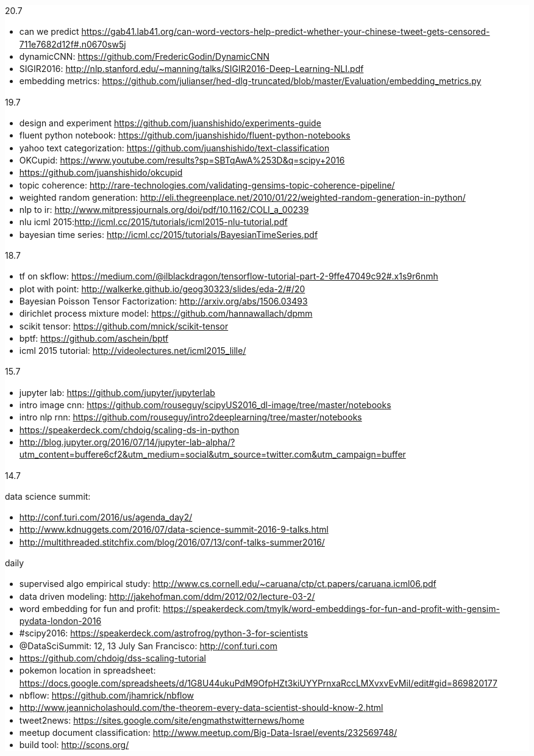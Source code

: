20.7

- can we predict https://gab41.lab41.org/can-word-vectors-help-predict-whether-your-chinese-tweet-gets-censored-711e7682d12f#.n0670sw5j
- dynamicCNN: https://github.com/FredericGodin/DynamicCNN
- SIGIR2016: http://nlp.stanford.edu/~manning/talks/SIGIR2016-Deep-Learning-NLI.pdf
- embedding metrics: https://github.com/julianser/hed-dlg-truncated/blob/master/Evaluation/embedding_metrics.py

19.7

- design and experiment https://github.com/juanshishido/experiments-guide
- fluent python notebook: https://github.com/juanshishido/fluent-python-notebooks
- yahoo text categorization: https://github.com/juanshishido/text-classification
- OKCupid: https://www.youtube.com/results?sp=SBTqAwA%253D&q=scipy+2016
- https://github.com/juanshishido/okcupid
- topic coherence: http://rare-technologies.com/validating-gensims-topic-coherence-pipeline/
- weighted random generation: http://eli.thegreenplace.net/2010/01/22/weighted-random-generation-in-python/
- nlp to ir: http://www.mitpressjournals.org/doi/pdf/10.1162/COLI_a_00239
- nlu icml 2015:http://icml.cc/2015/tutorials/icml2015-nlu-tutorial.pdf
- bayesian time series: http://icml.cc/2015/tutorials/BayesianTimeSeries.pdf


18.7

- tf on skflow: https://medium.com/@ilblackdragon/tensorflow-tutorial-part-2-9ffe47049c92#.x1s9r6nmh
- plot with point: http://walkerke.github.io/geog30323/slides/eda-2/#/20
- Bayesian Poisson Tensor Factorization: http://arxiv.org/abs/1506.03493
- dirichlet process mixture model: https://github.com/hannawallach/dpmm
- scikit tensor: https://github.com/mnick/scikit-tensor
- bptf: https://github.com/aschein/bptf
- icml 2015 tutorial: http://videolectures.net/icml2015_lille/

15.7

- jupyter lab: https://github.com/jupyter/jupyterlab
- intro image cnn: https://github.com/rouseguy/scipyUS2016_dl-image/tree/master/notebooks
- intro nlp rnn: https://github.com/rouseguy/intro2deeplearning/tree/master/notebooks
- https://speakerdeck.com/chdoig/scaling-ds-in-python
- http://blog.jupyter.org/2016/07/14/jupyter-lab-alpha/?utm_content=buffere6cf2&utm_medium=social&utm_source=twitter.com&utm_campaign=buffer

14.7

data science summit:

- http://conf.turi.com/2016/us/agenda_day2/
- http://www.kdnuggets.com/2016/07/data-science-summit-2016-9-talks.html
- http://multithreaded.stitchfix.com/blog/2016/07/13/conf-talks-summer2016/

daily

- supervised algo empirical study: http://www.cs.cornell.edu/~caruana/ctp/ct.papers/caruana.icml06.pdf
- data driven modeling: http://jakehofman.com/ddm/2012/02/lecture-03-2/
- word embedding for fun and profit: https://speakerdeck.com/tmylk/word-embeddings-for-fun-and-profit-with-gensim-pydata-london-2016
- #scipy2016: https://speakerdeck.com/astrofrog/python-3-for-scientists
- @DataSciSummit: 12, 13 July San Francisco: http://conf.turi.com
- https://github.com/chdoig/dss-scaling-tutorial
- pokemon location in spreadsheet: https://docs.google.com/spreadsheets/d/1G8U44ukuPdM9OfpHZt3kiUYYPrnxaRccLMXvxvEvMiI/edit#gid=869820177
- nbflow: https://github.com/jhamrick/nbflow
- http://www.jeannicholashould.com/the-theorem-every-data-scientist-should-know-2.html
- tweet2news: https://sites.google.com/site/engmathstwitternews/home
- meetup document classification: http://www.meetup.com/Big-Data-Israel/events/232569748/
- build tool: http://scons.org/
